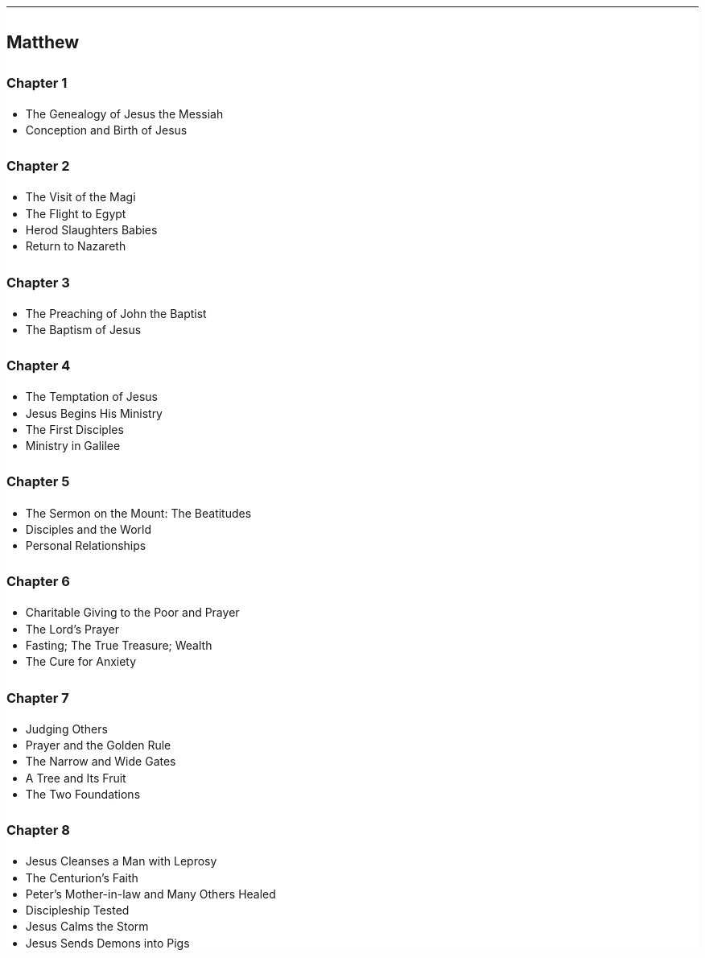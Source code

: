 
---

## Matthew

### Chapter 1
- The Genealogy of Jesus the Messiah
- Conception and Birth of Jesus

### Chapter 2
- The Visit of the Magi
- The Flight to Egypt
- Herod Slaughters Babies
- Return to Nazareth

### Chapter 3
- The Preaching of John the Baptist
- The Baptism of Jesus

### Chapter 4
- The Temptation of Jesus
- Jesus Begins His Ministry
- The First Disciples
- Ministry in Galilee

### Chapter 5
- The Sermon on the Mount: The Beatitudes
- Disciples and the World
- Personal Relationships

### Chapter 6
- Charitable Giving to the Poor and Prayer
- The Lord’s Prayer
- Fasting; The True Treasure; Wealth
- The Cure for Anxiety

### Chapter 7
- Judging Others
- Prayer and the Golden Rule
- The Narrow and Wide Gates
- A Tree and Its Fruit
- The Two Foundations

### Chapter 8
- Jesus Cleanses a Man with Leprosy
- The Centurion’s Faith
- Peter’s Mother-in-law and Many Others Healed
- Discipleship Tested
- Jesus Calms the Storm
- Jesus Sends Demons into Pigs
